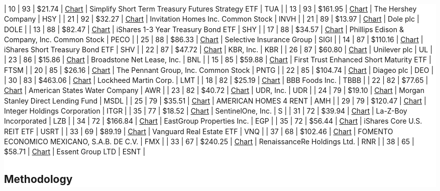 | 10 | 93 | $21.74 | [Chart](https://www.tradingview.com/chart/?symbol=TUA) | Simplify Short Term Treasury Futures Strategy ETF | TUA |
| 13 | 93 | $161.95 | [Chart](https://www.tradingview.com/chart/?symbol=HSY) | The Hershey Company | HSY |
| 21 | 92 | $32.27 | [Chart](https://www.tradingview.com/chart/?symbol=INVH) | Invitation Homes Inc. Common Stock | INVH |
| 21 | 89 | $13.97 | [Chart](https://www.tradingview.com/chart/?symbol=DOLE) | Dole plc | DOLE |
| 13 | 88 | $82.47 | [Chart](https://www.tradingview.com/chart/?symbol=SHY) | iShares 1-3 Year Treasury Bond ETF | SHY |
| 17 | 88 | $34.57 | [Chart](https://www.tradingview.com/chart/?symbol=PECO) | Phillips Edison & Company, Inc. Common Stock | PECO |
| 25 | 88 | $86.33 | [Chart](https://www.tradingview.com/chart/?symbol=SIGI) | Selective Insurance Group | SIGI |
| 14 | 87 | $110.16 | [Chart](https://www.tradingview.com/chart/?symbol=SHV) | iShares Short Treasury Bond ETF | SHV |
| 22 | 87 | $47.72 | [Chart](https://www.tradingview.com/chart/?symbol=KBR) | KBR, Inc. | KBR |
| 26 | 87 | $60.80 | [Chart](https://www.tradingview.com/chart/?symbol=UL) | Unilever plc | UL |
| 23 | 86 | $15.86 | [Chart](https://www.tradingview.com/chart/?symbol=BNL) | Broadstone Net Lease, Inc. | BNL |
| 15 | 85 | $59.88 | [Chart](https://www.tradingview.com/chart/?symbol=FTSM) | First Trust Enhanced Short Maturity ETF | FTSM |
| 20 | 85 | $26.16 | [Chart](https://www.tradingview.com/chart/?symbol=PNTG) | The Pennant Group, Inc. Common Stock | PNTG |
| 22 | 85 | $104.74 | [Chart](https://www.tradingview.com/chart/?symbol=DEO) | Diageo plc | DEO |
| 30 | 83 | $463.06 | [Chart](https://www.tradingview.com/chart/?symbol=LMT) | Lockheed Martin Corp. | LMT |
| 18 | 82 | $25.19 | [Chart](https://www.tradingview.com/chart/?symbol=TBBB) | BBB Foods Inc. | TBBB |
| 22 | 82 | $77.65 | [Chart](https://www.tradingview.com/chart/?symbol=AWR) | American States Water Company | AWR |
| 23 | 82 | $40.72 | [Chart](https://www.tradingview.com/chart/?symbol=UDR) | UDR, Inc. | UDR |
| 24 | 79 | $19.10 | [Chart](https://www.tradingview.com/chart/?symbol=MSDL) | Morgan Stanley Direct Lending Fund | MSDL |
| 25 | 79 | $35.51 | [Chart](https://www.tradingview.com/chart/?symbol=AMH) | AMERICAN HOMES 4 RENT | AMH |
| 29 | 79 | $120.47 | [Chart](https://www.tradingview.com/chart/?symbol=ITGR) | Integer Holdings Corporation | ITGR |
| 35 | 77 | $18.52 | [Chart](https://www.tradingview.com/chart/?symbol=S) | SentinelOne, Inc. | S |
| 31 | 72 | $39.94 | [Chart](https://www.tradingview.com/chart/?symbol=LZB) | La-Z-Boy Incorporated | LZB |
| 34 | 72 | $166.84 | [Chart](https://www.tradingview.com/chart/?symbol=EGP) | EastGroup Properties Inc. | EGP |
| 35 | 72 | $56.44 | [Chart](https://www.tradingview.com/chart/?symbol=USRT) | iShares Core U.S. REIT ETF | USRT |
| 33 | 69 | $89.19 | [Chart](https://www.tradingview.com/chart/?symbol=VNQ) | Vanguard Real Estate ETF | VNQ |
| 37 | 68 | $102.46 | [Chart](https://www.tradingview.com/chart/?symbol=FMX) | FOMENTO ECONOMICO MEXICANO, S.A.B. DE C.V. | FMX |
| 33 | 67 | $240.25 | [Chart](https://www.tradingview.com/chart/?symbol=RNR) | RenaissanceRe Holdings Ltd. | RNR |
| 38 | 65 | $58.71 | [Chart](https://www.tradingview.com/chart/?symbol=ESNT) | Essent Group LTD | ESNT |

## **Methodology**
